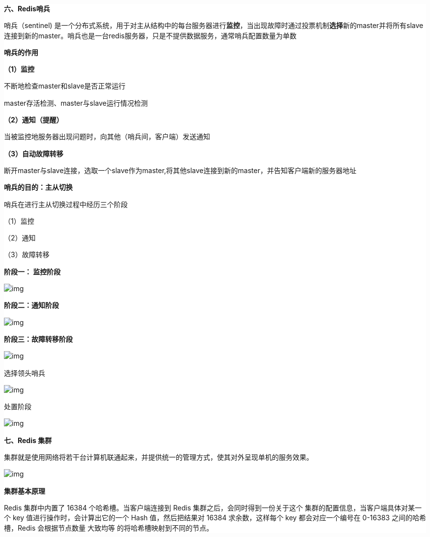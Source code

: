 **六、Redis哨兵**

哨兵（sentinel) 是一个分布式系统，用于对主从结构中的每台服务器进行**监控**，当出现故障时通过投票机制**选择**新的master并将所有slave连接到新的master。哨兵也是一台redis服务器，只是不提供数据服务，通常哨兵配置数量为单数

**哨兵的作用**

**（1）监控**

不断地检查master和slave是否正常运行

master存活检测、master与slave运行情况检测

**（2）通知（提醒）**

当被监控地服务器出现问题时，向其他（哨兵间，客户端）发送通知

**（3）自动故障转移**

断开master与slave连接，选取一个slave作为master,将其他slave连接到新的master，并告知客户端新的服务器地址

**哨兵的目的：主从切换**

哨兵在进行主从切换过程中经历三个阶段

（1）监控

（2）通知

（3）故障转移

**阶段一： 监控阶段**

![img](C:\Users\congcong\AppData\Local\YNote\data\qq1E28C749CE990FD3109E4BCCC008F177\58afc753edb346d8a7ec126721cd89ea\clipboard.png)

**阶段二：通知阶段**

![img](C:\Users\congcong\AppData\Local\YNote\data\qq1E28C749CE990FD3109E4BCCC008F177\fcfff54a68b145e2bad659df297f6967\clipboard.png)

**阶段三：故障转移阶段**

![img](C:\Users\congcong\AppData\Local\YNote\data\qq1E28C749CE990FD3109E4BCCC008F177\e8cad11e33b5436aa532878370263bd7\clipboard.png)

选择领头哨兵

![img](C:\Users\congcong\AppData\Local\YNote\data\qq1E28C749CE990FD3109E4BCCC008F177\bf2da80c972d40ccbb82e7e32e8ddaa5\clipboard.png)

处置阶段

![img](C:\Users\congcong\AppData\Local\YNote\data\qq1E28C749CE990FD3109E4BCCC008F177\4bfed81debe248d59b9d6a0e429952c3\clipboard.png)

**七、Redis 集群**

集群就是使用网络将若干台计算机联通起来，并提供统一的管理方式，使其对外呈现单机的服务效果。

![img](C:\Users\congcong\AppData\Local\YNote\data\qq1E28C749CE990FD3109E4BCCC008F177\c73fcde36c0d4b41a3fe5fbe667c2d5c\clipboard.png)

**集群基本原理**

Redis 集群中内置了 16384 个哈希槽。当客户端连接到 Redis 集群之后，会同时得到一份关于这个 集群的配置信息，当客户端具体对某一个 key 值进行操作时，会计算出它的一个 Hash 值，然后把结果对 16384 求余数，这样每个 key 都会对应一个编号在 0-16383 之间的哈希槽，Redis 会根据节点数量 大致均等 的将哈希槽映射到不同的节点。
